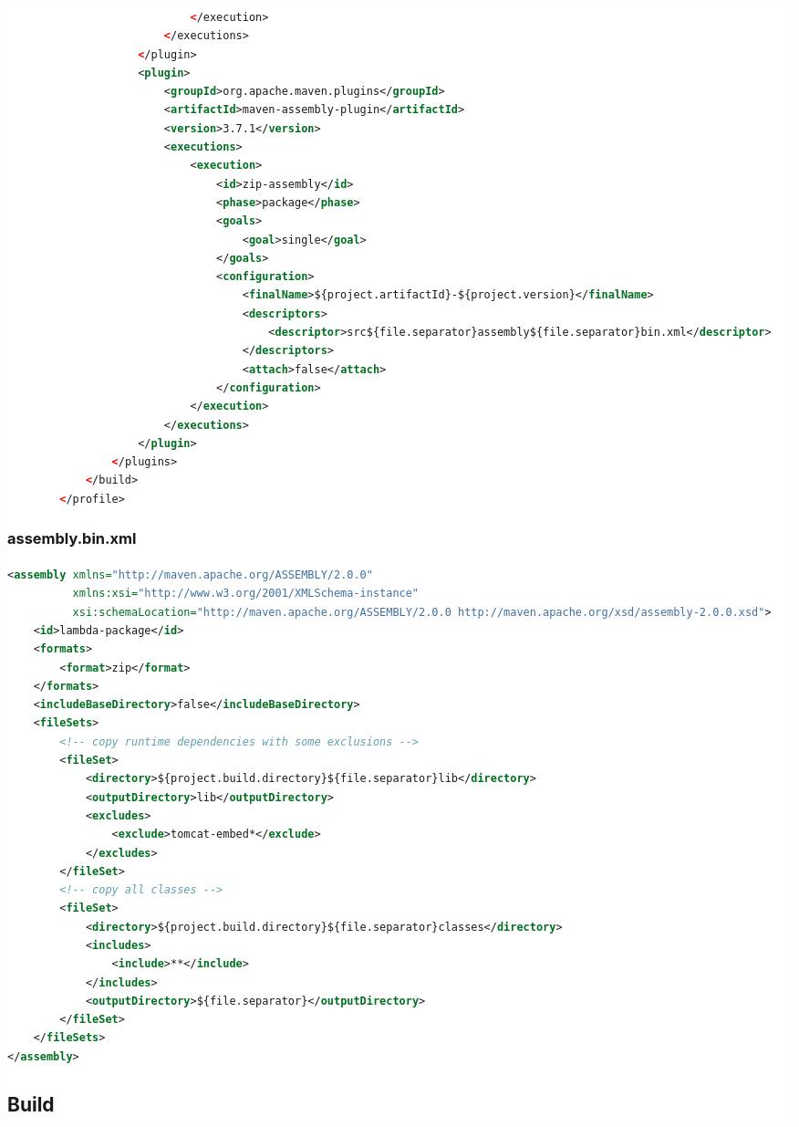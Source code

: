 ```xml
                            </execution>
                        </executions>
                    </plugin>
                    <plugin>
                        <groupId>org.apache.maven.plugins</groupId>
                        <artifactId>maven-assembly-plugin</artifactId>
                        <version>3.7.1</version>
                        <executions>
                            <execution>
                                <id>zip-assembly</id>
                                <phase>package</phase>
                                <goals>
                                    <goal>single</goal>
                                </goals>
                                <configuration>
                                    <finalName>${project.artifactId}-${project.version}</finalName>
                                    <descriptors>
                                        <descriptor>src${file.separator}assembly${file.separator}bin.xml</descriptor>
                                    </descriptors>
                                    <attach>false</attach>
                                </configuration>
                            </execution>
                        </executions>
                    </plugin>
                </plugins>
            </build>
        </profile>
```
### assembly.bin.xml
```xml
<assembly xmlns="http://maven.apache.org/ASSEMBLY/2.0.0"
          xmlns:xsi="http://www.w3.org/2001/XMLSchema-instance"
          xsi:schemaLocation="http://maven.apache.org/ASSEMBLY/2.0.0 http://maven.apache.org/xsd/assembly-2.0.0.xsd">
    <id>lambda-package</id>
    <formats>
        <format>zip</format>
    </formats>
    <includeBaseDirectory>false</includeBaseDirectory>
    <fileSets>
        <!-- copy runtime dependencies with some exclusions -->
        <fileSet>
            <directory>${project.build.directory}${file.separator}lib</directory>
            <outputDirectory>lib</outputDirectory>
            <excludes>
                <exclude>tomcat-embed*</exclude>
            </excludes>
        </fileSet>
        <!-- copy all classes -->
        <fileSet>
            <directory>${project.build.directory}${file.separator}classes</directory>
            <includes>
                <include>**</include>
            </includes>
            <outputDirectory>${file.separator}</outputDirectory>
        </fileSet>
    </fileSets>
</assembly>
```
## Build
```shell
```